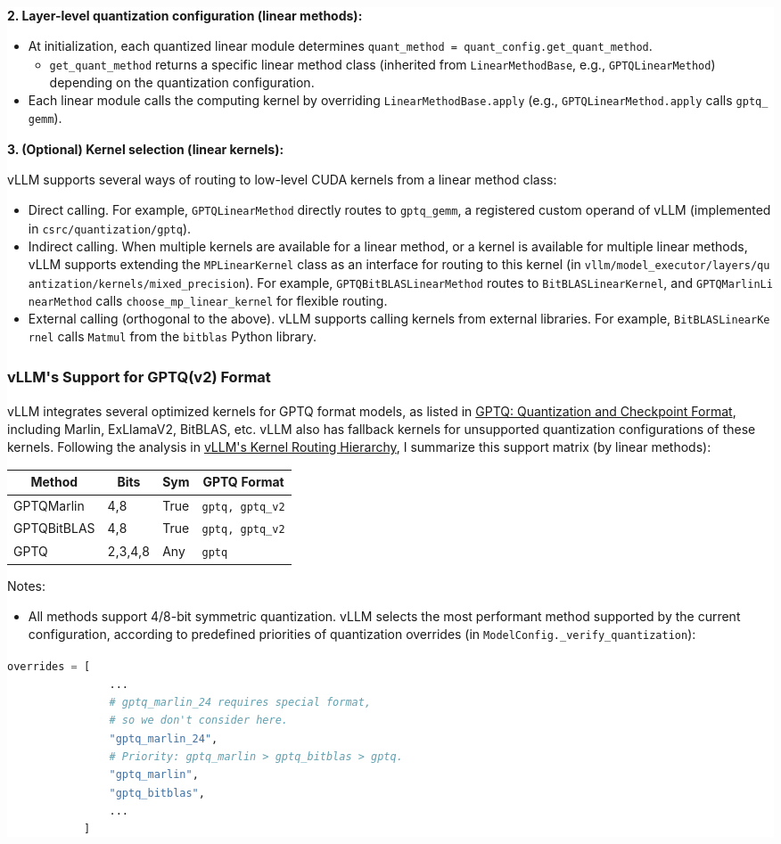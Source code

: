 **2. Layer-level quantization configuration (linear methods):**

- At initialization, each quantized linear module determines `quant_method = quant_config.get_quant_method`.
  - `get_quant_method` returns a specific linear method class (inherited from `LinearMethodBase`, e.g., `GPTQLinearMethod`) depending on the quantization configuration.
- Each linear module calls the computing kernel by overriding `LinearMethodBase.apply` (e.g., `GPTQLinearMethod.apply` calls `gptq_gemm`).

**3. (Optional) Kernel selection (linear kernels):**

vLLM supports several ways of routing to low-level CUDA kernels from a linear method class:

- Direct calling. For example, `GPTQLinearMethod` directly routes to `gptq_gemm`, a registered custom operand of vLLM (implemented in `csrc/quantization/gptq`).
- Indirect calling. When multiple kernels are available for a linear method, or a kernel is available for multiple linear methods, vLLM supports extending the `MPLinearKernel` class as an interface for routing to this kernel (in `vllm/model_executor/layers/quantization/kernels/mixed_precision`). For example, `GPTQBitBLASLinearMethod` routes to `BitBLASLinearKernel`, and `GPTQMarlinLinearMethod` calls `choose_mp_linear_kernel` for flexible routing.
- External calling (orthogonal to the above). vLLM supports calling kernels from external libraries. For example, `BitBLASLinearKernel` calls `Matmul` from the `bitblas` Python library.

### vLLM's Support for GPTQ(v2) Format

vLLM integrates several optimized kernels for GPTQ format models, as listed in [GPTQ: Quantization and Checkpoint Format](#gptq-quantization-and-checkpoint-format), including Marlin, ExLlamaV2, BitBLAS, etc. vLLM also has fallback kernels for unsupported quantization configurations of these kernels. Following the analysis in [vLLM's Kernel Routing Hierarchy](#vllm-s-kernel-routing-hierarchy), I summarize this support matrix (by linear methods):

| Method      | Bits    | Sym  | GPTQ Format     |
| ----------- | ------- | ---- | --------------- |
| GPTQMarlin  | 4,8     | True | `gptq, gptq_v2` |
| GPTQBitBLAS | 4,8     | True | `gptq, gptq_v2` |
| GPTQ        | 2,3,4,8 | Any  | `gptq`          |

<a id="vllm-gptq-support-notes"></a>

Notes:

- All methods support 4/8-bit symmetric quantization. vLLM selects the most performant method supported by the current configuration, according to predefined priorities of quantization overrides (in `ModelConfig._verify_quantization`):

```py
overrides = [
                ...
                # gptq_marlin_24 requires special format,
                # so we don't consider here.
                "gptq_marlin_24",
                # Priority: gptq_marlin > gptq_bitblas > gptq.
                "gptq_marlin",
                "gptq_bitblas",
                ...
            ]
```
